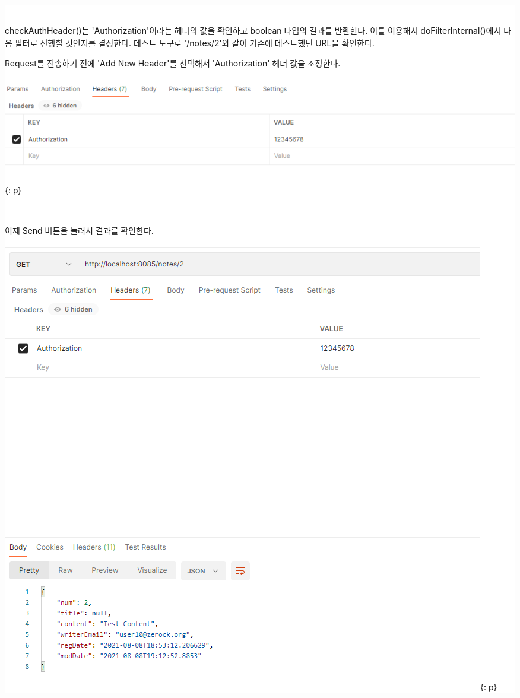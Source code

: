 <br>

checkAuthHeader()는 'Authorization'이라는 헤더의 값을 확인하고 boolean 타입의 결과를 반환한다. 이를 이용해서 doFilterInternal()에서 다음 필터로 진행할 것인지를 결정한다. 테스트 도구로 '/notes/2'와 같이 기존에 테스트했던 URL을 확인한다.

Request를 전송하기 전에 'Add New Header'를 선택해서 'Authorization' 헤더 값을 조정한다.

![](/images/SpringBoot/LearningSpringbootWithWebProject-12.3/2021-08-11-17-35-25.png){: p}

<br>

이제 Send 버튼을 눌러서 결과를 확인한다.

![](/images/SpringBoot/LearningSpringbootWithWebProject-12.3/2021-08-11-17-35-11.png){: p}
